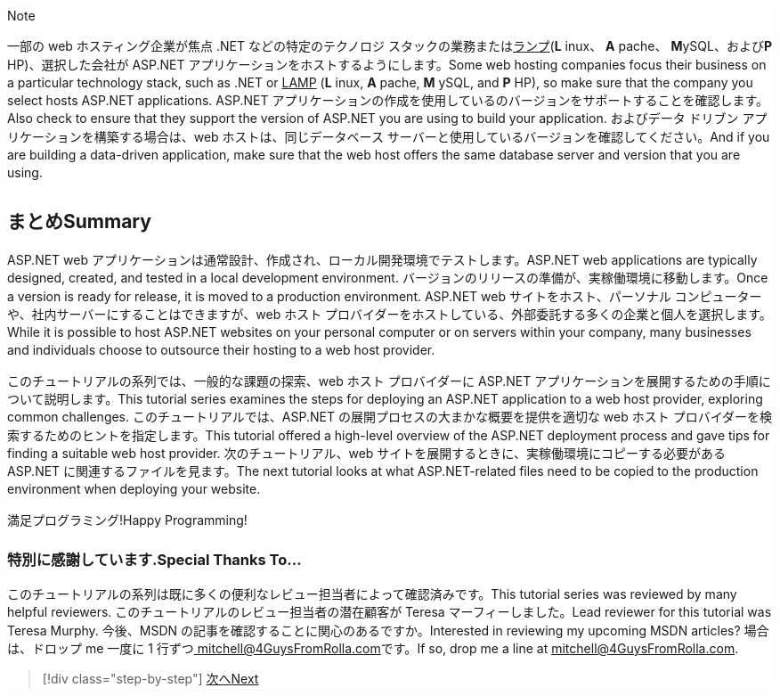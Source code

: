> [!NOTE]
> <span data-ttu-id="7dddc-180">一部の web ホスティング企業が焦点 .NET などの特定のテクノロジ スタックの業務または[ランプ](http://en.wikipedia.org/wiki/LAMP_stack)(**L** inux、 **A** pache、 **M**ySQL、および**P** HP)、選択した会社が ASP.NET アプリケーションをホストするようにします。</span><span class="sxs-lookup"><span data-stu-id="7dddc-180">Some web hosting companies focus their business on a particular technology stack, such as .NET or [LAMP](http://en.wikipedia.org/wiki/LAMP_stack) (**L** inux, **A** pache, **M** ySQL, and **P** HP), so make sure that the company you select hosts ASP.NET applications.</span></span> <span data-ttu-id="7dddc-181">ASP.NET アプリケーションの作成を使用しているのバージョンをサポートすることを確認します。</span><span class="sxs-lookup"><span data-stu-id="7dddc-181">Also check to ensure that they support the version of ASP.NET you are using to build your application.</span></span> <span data-ttu-id="7dddc-182">およびデータ ドリブン アプリケーションを構築する場合は、web ホストは、同じデータベース サーバーと使用しているバージョンを確認してください。</span><span class="sxs-lookup"><span data-stu-id="7dddc-182">And if you are building a data-driven application, make sure that the web host offers the same database server and version that you are using.</span></span>


## <a name="summary"></a><span data-ttu-id="7dddc-183">まとめ</span><span class="sxs-lookup"><span data-stu-id="7dddc-183">Summary</span></span>

<span data-ttu-id="7dddc-184">ASP.NET web アプリケーションは通常設計、作成され、ローカル開発環境でテストします。</span><span class="sxs-lookup"><span data-stu-id="7dddc-184">ASP.NET web applications are typically designed, created, and tested in a local development environment.</span></span> <span data-ttu-id="7dddc-185">バージョンのリリースの準備が、実稼働環境に移動します。</span><span class="sxs-lookup"><span data-stu-id="7dddc-185">Once a version is ready for release, it is moved to a production environment.</span></span> <span data-ttu-id="7dddc-186">ASP.NET web サイトをホスト、パーソナル コンピューターや、社内サーバーにすることはできますが、web ホスト プロバイダーをホストしている、外部委託する多くの企業と個人を選択します。</span><span class="sxs-lookup"><span data-stu-id="7dddc-186">While it is possible to host ASP.NET websites on your personal computer or on servers within your company, many businesses and individuals choose to outsource their hosting to a web host provider.</span></span>

<span data-ttu-id="7dddc-187">このチュートリアルの系列では、一般的な課題の探索、web ホスト プロバイダーに ASP.NET アプリケーションを展開するための手順について説明します。</span><span class="sxs-lookup"><span data-stu-id="7dddc-187">This tutorial series examines the steps for deploying an ASP.NET application to a web host provider, exploring common challenges.</span></span> <span data-ttu-id="7dddc-188">このチュートリアルでは、ASP.NET の展開プロセスの大まかな概要を提供を適切な web ホスト プロバイダーを検索するためのヒントを指定します。</span><span class="sxs-lookup"><span data-stu-id="7dddc-188">This tutorial offered a high-level overview of the ASP.NET deployment process and gave tips for finding a suitable web host provider.</span></span> <span data-ttu-id="7dddc-189">次のチュートリアル、web サイトを展開するときに、実稼働環境にコピーする必要がある ASP.NET に関連するファイルを見ます。</span><span class="sxs-lookup"><span data-stu-id="7dddc-189">The next tutorial looks at what ASP.NET-related files need to be copied to the production environment when deploying your website.</span></span>

<span data-ttu-id="7dddc-190">満足プログラミング!</span><span class="sxs-lookup"><span data-stu-id="7dddc-190">Happy Programming!</span></span>

### <a name="special-thanks-to"></a><span data-ttu-id="7dddc-191">特別に感謝しています.</span><span class="sxs-lookup"><span data-stu-id="7dddc-191">Special Thanks To…</span></span>

<span data-ttu-id="7dddc-192">このチュートリアルの系列は既に多くの便利なレビュー担当者によって確認済みです。</span><span class="sxs-lookup"><span data-stu-id="7dddc-192">This tutorial series was reviewed by many helpful reviewers.</span></span> <span data-ttu-id="7dddc-193">このチュートリアルのレビュー担当者の潜在顧客が Teresa マーフィーしました。</span><span class="sxs-lookup"><span data-stu-id="7dddc-193">Lead reviewer for this tutorial was Teresa Murphy.</span></span> <span data-ttu-id="7dddc-194">今後、MSDN の記事を確認することに関心のあるですか。</span><span class="sxs-lookup"><span data-stu-id="7dddc-194">Interested in reviewing my upcoming MSDN articles?</span></span> <span data-ttu-id="7dddc-195">場合は、ドロップ me 一度に 1 行ずつ[ mitchell@4GuysFromRolla.com](mailto:mitchell@4GuysFromRolla.com)です。</span><span class="sxs-lookup"><span data-stu-id="7dddc-195">If so, drop me a line at [mitchell@4GuysFromRolla.com](mailto:mitchell@4GuysFromRolla.com).</span></span>

> [!div class="step-by-step"]
> [<span data-ttu-id="7dddc-196">次へ</span><span class="sxs-lookup"><span data-stu-id="7dddc-196">Next</span></span>](determining-what-files-need-to-be-deployed-cs.md)
